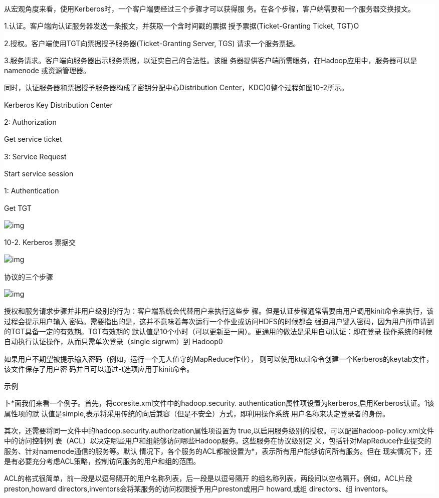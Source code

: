 从宏观角度来看，使用Kerberos时，一个客户端要经过三个步骤才可以获得服 务。在各个步骤，客户端需要和一个服务器交换报文。

1.认证。客户端向认证服务器发送一条报文，并获取一个含时间戳的票据 授予票据(Ticket-Granting Ticket, TGT)O

2.授权。客户端使用TGT向票据授予服务器(Ticket-Granting Server, TGS) 请求一个服务票据。

3.服务请求。客户端向服务器出示服务票据，以证实自己的合法性。该服 务器提供客户端所需眼务，在Hadoop应用中，服务器可以是namenode 或资源管理器。

同时，认证服务器和票据授予服务器构成了密钥分配中心Distribution Center，KDC)0整个过程如图10-2所示。

Kerberos Key Distribution Center

2: Authorization

Get service ticket

3: Service Request

Start service session



1: Authentication

Get TGT

![img](Hadoop43010757_2cdb48_2d8748-146.jpg)



10-2. Kerberos 票据交



![img](Hadoop43010757_2cdb48_2d8748-147.jpg)



协议的三个步骤



![img](Hadoop43010757_2cdb48_2d8748-148.jpg)



授权和服务请求步骤并非用户级别的行为：客户端系统会代替用户来执行这些步 骤。但是认证步骤通常需要由用户调用kinit命令来执行，该过程会提示用户输入 密码。需要指出的是，这并不意味着每次运行一个作业或访问HDFS的时候都会 强迫用户键入密码，因为用户所申请到的TGT具备一定的有效期。TGT有效期的 默认值是10个小时（可以更新至一周）。更通用的做法是采用自动认证：即在登录 操作系统的时候自动执行认证操作，从而只需单次登录（single sigrwm）到 Hadoop0

如果用户不期望被提示输入密码（例如，运行一个无人值守的MapReduce作业）， 则可以使用ktutil命令创建一个Kerberos的keytab文件，该文件保存了用户密 码并且可以通过-t选项应用于kinit命令。

示例

卜*面我们来看一个例子。首先，将coresite.xml文件中的hadoop.security. authentication属性项设置为kerberos,启用Kerberos认证。1该属性项的默 认值是simple,表示将采用传统的向后兼容（但是不安全）方式，即利用操作系统 用户名称来决定登录者的身份。

其次，还需要将同一文件中的hadoop.security.authorization属性项设置为 true,以启用服务级别的授权。可以配置hadoop-policy.xml文件中的访问控制列 表（ACL）以决定哪些用户和组能够访问哪些Hadoop服务。这些服务在协议级别定 义，包括针对MapReduce作业提交的服务、针对namenode通信的服务等。默认 情况下，各个服务的ACL都被设置为*，表示所有用户能够访问所有服务。但在 现实情况下，还是有必要充分考虑ACL策略，控制访问服务的用户和组的范围。

ACL的格式很简单，前一段是以逗号隔开的用户名称列表，后一段是以逗号隔开 的组名称列表，两段间以空格隔开。例如，ACL片段preston,howard directors,inventors会将某服务的访问权限授予用户preston或用户 howard,或组 directors、组 inventors。

